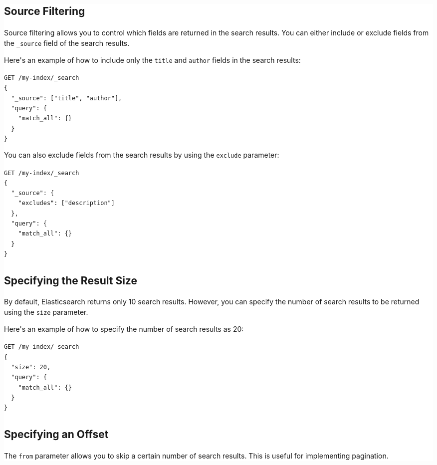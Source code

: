## Source Filtering

Source filtering  allows you to control which fields are returned in the search results. You can either include or exclude fields from the  `_source`  field of the search results.

Here's an example of how to include only the  `title`  and  `author`  fields in the search results:

```
GET /my-index/_search
{
  "_source": ["title", "author"],
  "query": {
    "match_all": {}
  }
}

```

You can also exclude fields from the search results by using the  `exclude`  parameter:

```
GET /my-index/_search
{
  "_source": {
    "excludes": ["description"]
  },
  "query": {
    "match_all": {}
  }
}

```

## Specifying the Result Size

By default, Elasticsearch returns only 10 search results. However, you can specify the number of search results to be returned using the  `size`  parameter.

Here's an example of how to specify the number of search results as 20:

```
GET /my-index/_search
{
  "size": 20,
  "query": {
    "match_all": {}
  }
}

```

## Specifying an Offset

The  `from`  parameter allows you to skip a certain number of search results. This is useful for implementing pagination.
